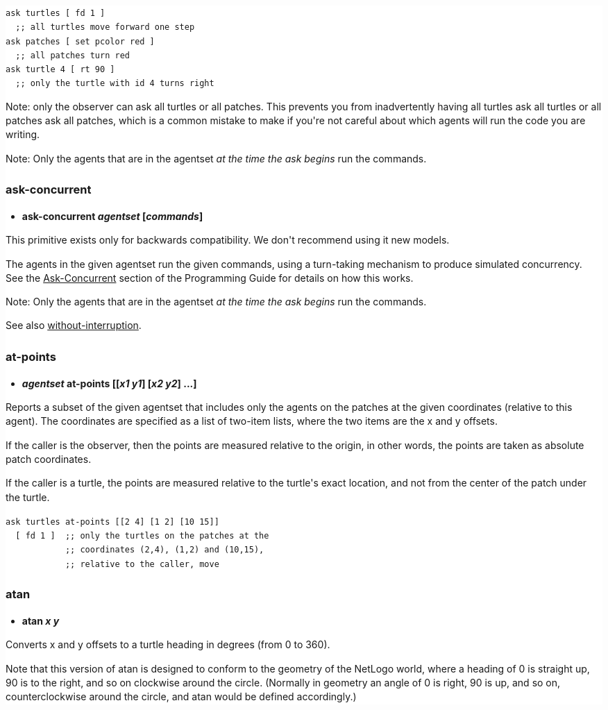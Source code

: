 ``` netlogo
ask turtles [ fd 1 ]
  ;; all turtles move forward one step
ask patches [ set pcolor red ]
  ;; all patches turn red
ask turtle 4 [ rt 90 ]
  ;; only the turtle with id 4 turns right
```

Note: only the observer can ask all turtles or all patches. This prevents you from inadvertently having all turtles ask all turtles or all patches ask all patches, which is a common mistake to make if you're not careful about which agents will run the code you are writing.

Note: Only the agents that are in the agentset *at the time the ask begins* run the commands.

### ask-concurrent

-   **ask-concurrent *agentset* \[*commands*\]**

This primitive exists only for backwards compatibility. We don't recommend using it new models.

The agents in the given agentset run the given commands, using a turn-taking mechanism to produce simulated concurrency. See the [Ask-Concurrent](programming.md#ask-concurrent) section of the Programming Guide for details on how this works.

Note: Only the agents that are in the agentset *at the time the ask begins* run the commands.

See also [without-interruption](#without-interruption).

### at-points

-   ***agentset* at-points \[\[*x1 y1*\] \[*x2 y2*\] ...\]**

Reports a subset of the given agentset that includes only the agents on the patches at the given coordinates (relative to this agent). The coordinates are specified as a list of two-item lists, where the two items are the x and y offsets.

If the caller is the observer, then the points are measured relative to the origin, in other words, the points are taken as absolute patch coordinates.

If the caller is a turtle, the points are measured relative to the turtle's exact location, and not from the center of the patch under the turtle.

``` netlogo
ask turtles at-points [[2 4] [1 2] [10 15]]
  [ fd 1 ]  ;; only the turtles on the patches at the
            ;; coordinates (2,4), (1,2) and (10,15),
            ;; relative to the caller, move
```

### atan

-   **atan *x y***

Converts x and y offsets to a turtle heading in degrees (from 0 to 360).

Note that this version of atan is designed to conform to the geometry of the NetLogo world, where a heading of 0 is straight up, 90 is to the right, and so on clockwise around the circle. (Normally in geometry an angle of 0 is right, 90 is up, and so on, counterclockwise around the circle, and atan would be defined accordingly.)
